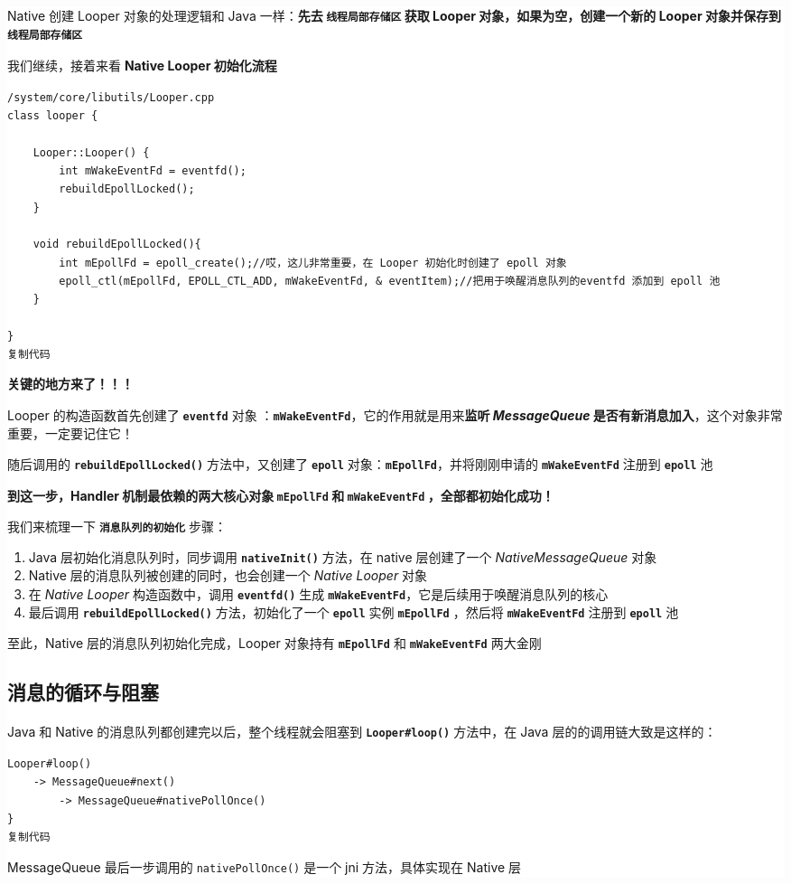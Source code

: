 Native 创建 Looper 对象的处理逻辑和 Java 一样：**先去 `线程局部存储区` 获取 Looper 对象，如果为空，创建一个新的 Looper 对象并保存到 `线程局部存储区`**

我们继续，接着来看 **Native Looper 初始化流程**

```
/system/core/libutils/Looper.cpp
class looper {

    Looper::Looper() {
        int mWakeEventFd = eventfd();
        rebuildEpollLocked();
    }

    void rebuildEpollLocked(){
        int mEpollFd = epoll_create();//哎，这儿非常重要，在 Looper 初始化时创建了 epoll 对象
        epoll_ctl(mEpollFd, EPOLL_CTL_ADD, mWakeEventFd, & eventItem);//把用于唤醒消息队列的eventfd 添加到 epoll 池
    }

}
复制代码
```

**关键的地方来了！！！**

Looper 的构造函数首先创建了 **`eventfd`** 对象 ：**`mWakeEventFd`**，它的作用就是用来**监听 _MessageQueue_ 是否有新消息加入**，这个对象非常重要，一定要记住它！

随后调用的 **`rebuildEpollLocked()`** 方法中，又创建了 **`epoll`** 对象：**`mEpollFd`**，并将刚刚申请的 **`mWakeEventFd`** 注册到 **`epoll`** 池

**到这一步，Handler 机制最依赖的两大核心对象 **`mEpollFd`** 和 **`mWakeEventFd`** ，全部都初始化成功！**

我们来梳理一下 **`消息队列的初始化`** 步骤：

1.  Java 层初始化消息队列时，同步调用 **`nativeInit()`** 方法，在 native 层创建了一个 _NativeMessageQueue_ 对象
2.  Native 层的消息队列被创建的同时，也会创建一个 _Native Looper_ 对象
3.  在 _Native Looper_ 构造函数中，调用 **`eventfd()`** 生成 **`mWakeEventFd`**，它是后续用于唤醒消息队列的核心
4.  最后调用 **`rebuildEpollLocked()`** 方法，初始化了一个 **`epoll`** 实例 **`mEpollFd`** ，然后将 **`mWakeEventFd`** 注册到 **`epoll`** 池

至此，Native 层的消息队列初始化完成，Looper 对象持有 **`mEpollFd`** 和 **`mWakeEventFd`** 两大金刚

消息的循环与阻塞
--------

Java 和 Native 的消息队列都创建完以后，整个线程就会阻塞到 **`Looper#loop()`** 方法中，在 Java 层的的调用链大致是这样的：

```
Looper#loop()
    -> MessageQueue#next()
        -> MessageQueue#nativePollOnce()
}
复制代码
```

MessageQueue 最后一步调用的 `nativePollOnce()` 是一个 jni 方法，具体实现在 Native 层
